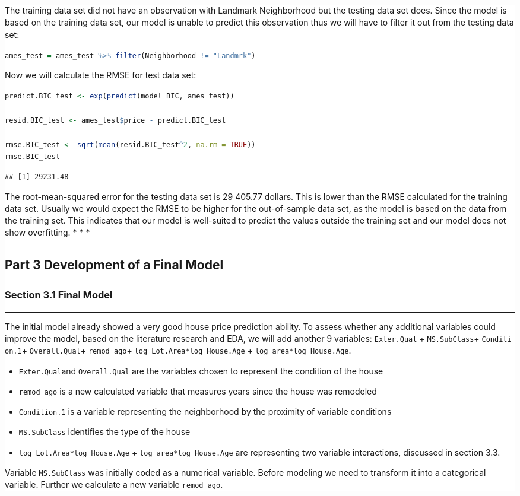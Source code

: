 The training data set did not have an observation with Landmark
Neighborhood but the testing data set does. Since the model is based on
the training data set, our model is unable to predict this observation
thus we will have to filter it out from the testing data set:

``` r
ames_test = ames_test %>% filter(Neighborhood != "Landmrk")
```

Now we will calculate the RMSE for test data set:

``` r
predict.BIC_test <- exp(predict(model_BIC, ames_test))

resid.BIC_test <- ames_test$price - predict.BIC_test

rmse.BIC_test <- sqrt(mean(resid.BIC_test^2, na.rm = TRUE))
rmse.BIC_test
```

    ## [1] 29231.48

The root-mean-squared error for the testing data set is 29 405.77
dollars. This is lower than the RMSE calculated for the training data
set. Usually we would expect the RMSE to be higher for the out-of-sample
data set, as the model is based on the data from the training set. This
indicates that our model is well-suited to predict the values outside
the training set and our model does not show overfitting. \* \* \*

## Part 3 Development of a Final Model

### Section 3.1 Final Model

-----

The initial model already showed a very good house price prediction
ability. To assess whether any additional variables could improve the
model, based on the literature research and EDA, we will add another 9
variables: `Exter.Qual` + `MS.SubClass`+ `Condition.1`+ `Overall.Qual`+
`remod_ago`+ `log_Lot.Area*log_House.Age` + `log_area*log_House.Age`.

  - `Exter.Qual`and `Overall.Qual` are the variables chosen to represent
    the condition of the house

  - `remod_ago` is a new calculated variable that measures years since
    the house was remodeled

  - `Condition.1` is a variable representing the neighborhood by the
    proximity of variable conditions

  - `MS.SubClass` identifies the type of the house

  - `log_Lot.Area*log_House.Age` + `log_area*log_House.Age` are
    representing two variable interactions, discussed in section 3.3.

Variable `MS.SubClass` was initially coded as a numerical variable.
Before modeling we need to transform it into a categorical variable.
Further we calculate a new variable `remod_ago`.
